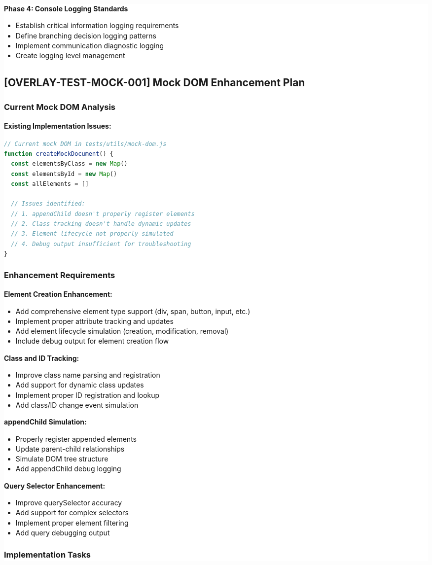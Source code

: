 **Phase 4: Console Logging Standards**
- Establish critical information logging requirements
- Define branching decision logging patterns
- Implement communication diagnostic logging
- Create logging level management

## [OVERLAY-TEST-MOCK-001] Mock DOM Enhancement Plan

### Current Mock DOM Analysis

**Existing Implementation Issues:**
```javascript
// Current mock DOM in tests/utils/mock-dom.js
function createMockDocument() {
  const elementsByClass = new Map()
  const elementsById = new Map()
  const allElements = []
  
  // Issues identified:
  // 1. appendChild doesn't properly register elements
  // 2. Class tracking doesn't handle dynamic updates
  // 3. Element lifecycle not properly simulated
  // 4. Debug output insufficient for troubleshooting
}
```

### Enhancement Requirements

**Element Creation Enhancement:**
- Add comprehensive element type support (div, span, button, input, etc.)
- Implement proper attribute tracking and updates
- Add element lifecycle simulation (creation, modification, removal)
- Include debug output for element creation flow

**Class and ID Tracking:**
- Improve class name parsing and registration
- Add support for dynamic class updates
- Implement proper ID registration and lookup
- Add class/ID change event simulation

**appendChild Simulation:**
- Properly register appended elements
- Update parent-child relationships
- Simulate DOM tree structure
- Add appendChild debug logging

**Query Selector Enhancement:**
- Improve querySelector accuracy
- Add support for complex selectors
- Implement proper element filtering
- Add query debugging output

### Implementation Tasks
